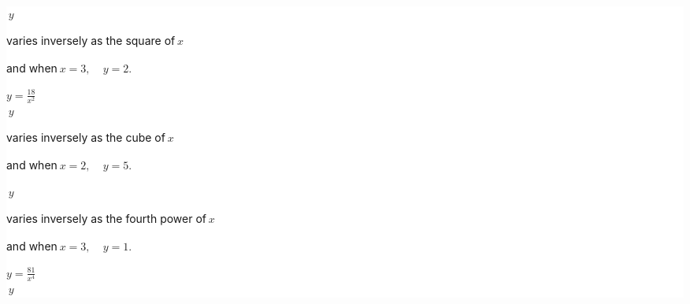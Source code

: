 </div>
</div>

<div data-type="exercise" class="exercise">
<div data-type="problem" class="problem" markdown="1">
<math xmlns="http://www.w3.org/1998/Math/MathML"> <mrow> <mtext> </mtext><mi>y</mi><mtext> </mtext></mrow> </math>

varies inversely as the square of<math xmlns="http://www.w3.org/1998/Math/MathML"> <mrow> <mtext> </mtext><mi>x</mi><mtext> </mtext></mrow> </math>

and when<math xmlns="http://www.w3.org/1998/Math/MathML"> <mrow> <mtext> </mtext><mi>x</mi><mo>=</mo><mn>3</mn><mo>,</mo><mtext> </mtext><mo> </mo><mi>y</mi><mo>=</mo><mn>2.</mn></mrow> </math>

</div>
<div data-type="solution" class="solution" markdown="1">
<math xmlns="http://www.w3.org/1998/Math/MathML"> <mrow> <mi>y</mi><mo>=</mo><mfrac> <mrow> <mn>18</mn></mrow> <mrow> <msup> <mi>x</mi> <mn>2</mn> </msup> </mrow> </mfrac> </mrow> </math>

</div>
</div>

<div data-type="exercise" class="exercise">
<div data-type="problem" class="problem" markdown="1">
<math xmlns="http://www.w3.org/1998/Math/MathML"> <mrow> <mtext> </mtext><mi>y</mi><mtext> </mtext></mrow> </math>

varies inversely as the cube of<math xmlns="http://www.w3.org/1998/Math/MathML"> <mrow> <mtext> </mtext><mi>x</mi><mtext> </mtext></mrow> </math>

and when<math xmlns="http://www.w3.org/1998/Math/MathML"> <mrow> <mtext> </mtext><mi>x</mi><mo>=</mo><mn>2</mn><mo>,</mo><mtext> </mtext><mo> </mo><mi>y</mi><mo>=</mo><mn>5.</mn></mrow> </math>

</div>
</div>

<div data-type="exercise" class="exercise">
<div data-type="problem" class="problem" markdown="1">
<math xmlns="http://www.w3.org/1998/Math/MathML"> <mrow> <mtext> </mtext><mi>y</mi><mtext> </mtext></mrow> </math>

varies inversely as the fourth power of<math xmlns="http://www.w3.org/1998/Math/MathML"> <mrow> <mtext> </mtext><mi>x</mi><mtext> </mtext></mrow> </math>

and when<math xmlns="http://www.w3.org/1998/Math/MathML"> <mrow> <mtext> </mtext><mi>x</mi><mo>=</mo><mn>3</mn><mo>,</mo><mtext> </mtext><mo> </mo><mi>y</mi><mo>=</mo><mn>1.</mn><mtext> </mtext></mrow> </math>

</div>
<div data-type="solution" class="solution" markdown="1">
<math xmlns="http://www.w3.org/1998/Math/MathML"> <mrow> <mi>y</mi><mo>=</mo><mfrac> <mrow> <mn>81</mn></mrow> <mrow> <msup> <mi>x</mi> <mn>4</mn> </msup> </mrow> </mfrac> </mrow> </math>

</div>
</div>

<div data-type="exercise" class="exercise">
<div data-type="problem" class="problem" markdown="1">
<math xmlns="http://www.w3.org/1998/Math/MathML"> <mrow> <mtext> </mtext><mi>y</mi><mtext> </mtext></mrow> </math>
